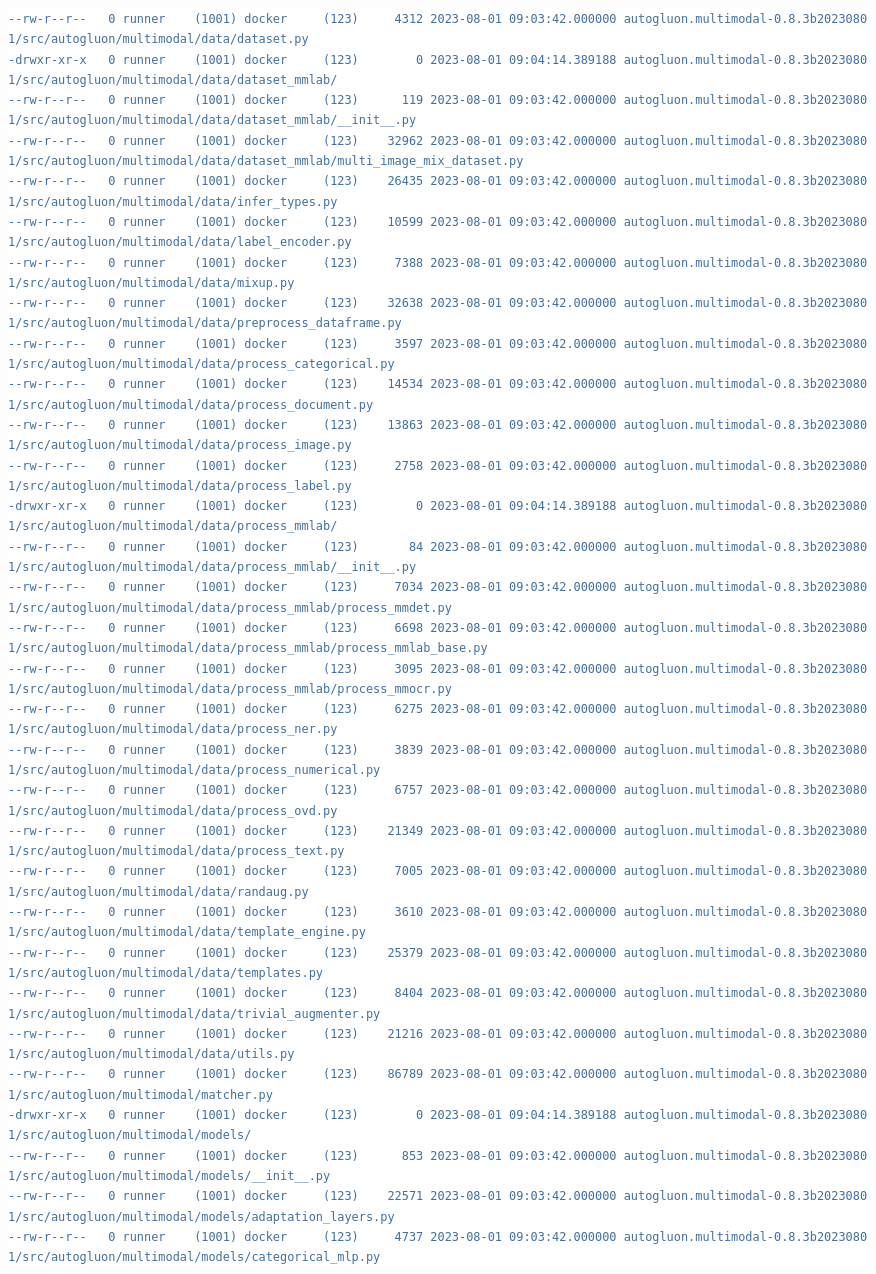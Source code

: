 ```diff
--rw-r--r--   0 runner    (1001) docker     (123)     4312 2023-08-01 09:03:42.000000 autogluon.multimodal-0.8.3b20230801/src/autogluon/multimodal/data/dataset.py
-drwxr-xr-x   0 runner    (1001) docker     (123)        0 2023-08-01 09:04:14.389188 autogluon.multimodal-0.8.3b20230801/src/autogluon/multimodal/data/dataset_mmlab/
--rw-r--r--   0 runner    (1001) docker     (123)      119 2023-08-01 09:03:42.000000 autogluon.multimodal-0.8.3b20230801/src/autogluon/multimodal/data/dataset_mmlab/__init__.py
--rw-r--r--   0 runner    (1001) docker     (123)    32962 2023-08-01 09:03:42.000000 autogluon.multimodal-0.8.3b20230801/src/autogluon/multimodal/data/dataset_mmlab/multi_image_mix_dataset.py
--rw-r--r--   0 runner    (1001) docker     (123)    26435 2023-08-01 09:03:42.000000 autogluon.multimodal-0.8.3b20230801/src/autogluon/multimodal/data/infer_types.py
--rw-r--r--   0 runner    (1001) docker     (123)    10599 2023-08-01 09:03:42.000000 autogluon.multimodal-0.8.3b20230801/src/autogluon/multimodal/data/label_encoder.py
--rw-r--r--   0 runner    (1001) docker     (123)     7388 2023-08-01 09:03:42.000000 autogluon.multimodal-0.8.3b20230801/src/autogluon/multimodal/data/mixup.py
--rw-r--r--   0 runner    (1001) docker     (123)    32638 2023-08-01 09:03:42.000000 autogluon.multimodal-0.8.3b20230801/src/autogluon/multimodal/data/preprocess_dataframe.py
--rw-r--r--   0 runner    (1001) docker     (123)     3597 2023-08-01 09:03:42.000000 autogluon.multimodal-0.8.3b20230801/src/autogluon/multimodal/data/process_categorical.py
--rw-r--r--   0 runner    (1001) docker     (123)    14534 2023-08-01 09:03:42.000000 autogluon.multimodal-0.8.3b20230801/src/autogluon/multimodal/data/process_document.py
--rw-r--r--   0 runner    (1001) docker     (123)    13863 2023-08-01 09:03:42.000000 autogluon.multimodal-0.8.3b20230801/src/autogluon/multimodal/data/process_image.py
--rw-r--r--   0 runner    (1001) docker     (123)     2758 2023-08-01 09:03:42.000000 autogluon.multimodal-0.8.3b20230801/src/autogluon/multimodal/data/process_label.py
-drwxr-xr-x   0 runner    (1001) docker     (123)        0 2023-08-01 09:04:14.389188 autogluon.multimodal-0.8.3b20230801/src/autogluon/multimodal/data/process_mmlab/
--rw-r--r--   0 runner    (1001) docker     (123)       84 2023-08-01 09:03:42.000000 autogluon.multimodal-0.8.3b20230801/src/autogluon/multimodal/data/process_mmlab/__init__.py
--rw-r--r--   0 runner    (1001) docker     (123)     7034 2023-08-01 09:03:42.000000 autogluon.multimodal-0.8.3b20230801/src/autogluon/multimodal/data/process_mmlab/process_mmdet.py
--rw-r--r--   0 runner    (1001) docker     (123)     6698 2023-08-01 09:03:42.000000 autogluon.multimodal-0.8.3b20230801/src/autogluon/multimodal/data/process_mmlab/process_mmlab_base.py
--rw-r--r--   0 runner    (1001) docker     (123)     3095 2023-08-01 09:03:42.000000 autogluon.multimodal-0.8.3b20230801/src/autogluon/multimodal/data/process_mmlab/process_mmocr.py
--rw-r--r--   0 runner    (1001) docker     (123)     6275 2023-08-01 09:03:42.000000 autogluon.multimodal-0.8.3b20230801/src/autogluon/multimodal/data/process_ner.py
--rw-r--r--   0 runner    (1001) docker     (123)     3839 2023-08-01 09:03:42.000000 autogluon.multimodal-0.8.3b20230801/src/autogluon/multimodal/data/process_numerical.py
--rw-r--r--   0 runner    (1001) docker     (123)     6757 2023-08-01 09:03:42.000000 autogluon.multimodal-0.8.3b20230801/src/autogluon/multimodal/data/process_ovd.py
--rw-r--r--   0 runner    (1001) docker     (123)    21349 2023-08-01 09:03:42.000000 autogluon.multimodal-0.8.3b20230801/src/autogluon/multimodal/data/process_text.py
--rw-r--r--   0 runner    (1001) docker     (123)     7005 2023-08-01 09:03:42.000000 autogluon.multimodal-0.8.3b20230801/src/autogluon/multimodal/data/randaug.py
--rw-r--r--   0 runner    (1001) docker     (123)     3610 2023-08-01 09:03:42.000000 autogluon.multimodal-0.8.3b20230801/src/autogluon/multimodal/data/template_engine.py
--rw-r--r--   0 runner    (1001) docker     (123)    25379 2023-08-01 09:03:42.000000 autogluon.multimodal-0.8.3b20230801/src/autogluon/multimodal/data/templates.py
--rw-r--r--   0 runner    (1001) docker     (123)     8404 2023-08-01 09:03:42.000000 autogluon.multimodal-0.8.3b20230801/src/autogluon/multimodal/data/trivial_augmenter.py
--rw-r--r--   0 runner    (1001) docker     (123)    21216 2023-08-01 09:03:42.000000 autogluon.multimodal-0.8.3b20230801/src/autogluon/multimodal/data/utils.py
--rw-r--r--   0 runner    (1001) docker     (123)    86789 2023-08-01 09:03:42.000000 autogluon.multimodal-0.8.3b20230801/src/autogluon/multimodal/matcher.py
-drwxr-xr-x   0 runner    (1001) docker     (123)        0 2023-08-01 09:04:14.389188 autogluon.multimodal-0.8.3b20230801/src/autogluon/multimodal/models/
--rw-r--r--   0 runner    (1001) docker     (123)      853 2023-08-01 09:03:42.000000 autogluon.multimodal-0.8.3b20230801/src/autogluon/multimodal/models/__init__.py
--rw-r--r--   0 runner    (1001) docker     (123)    22571 2023-08-01 09:03:42.000000 autogluon.multimodal-0.8.3b20230801/src/autogluon/multimodal/models/adaptation_layers.py
--rw-r--r--   0 runner    (1001) docker     (123)     4737 2023-08-01 09:03:42.000000 autogluon.multimodal-0.8.3b20230801/src/autogluon/multimodal/models/categorical_mlp.py
```